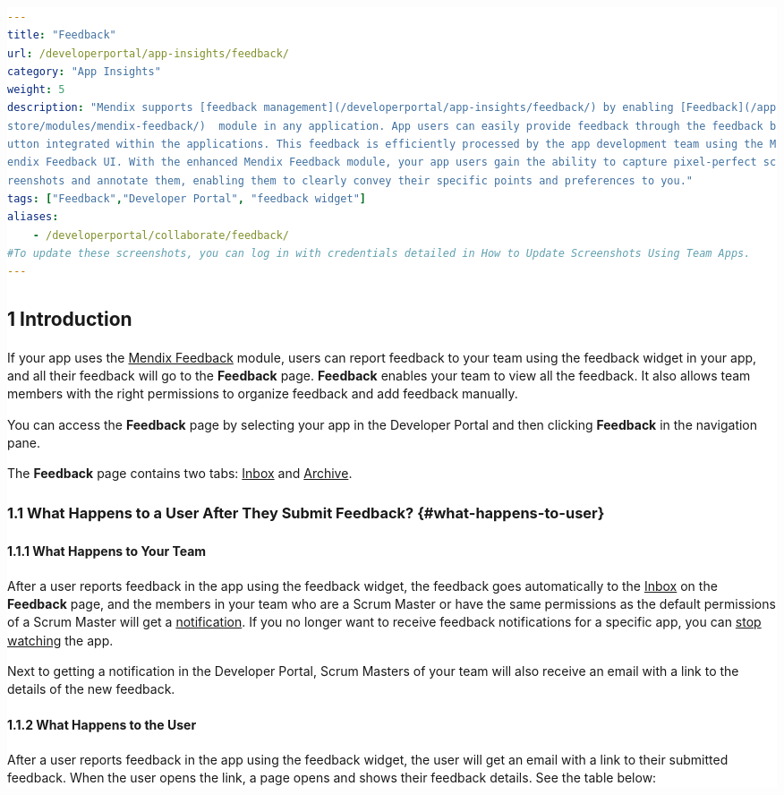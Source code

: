 ```yaml
---
title: "Feedback"
url: /developerportal/app-insights/feedback/
category: "App Insights"
weight: 5
description: "Mendix supports [feedback management](/developerportal/app-insights/feedback/) by enabling [Feedback](/appstore/modules/mendix-feedback/)  module in any application. App users can easily provide feedback through the feedback button integrated within the applications. This feedback is efficiently processed by the app development team using the Mendix Feedback UI. With the enhanced Mendix Feedback module, your app users gain the ability to capture pixel-perfect screenshots and annotate them, enabling them to clearly convey their specific points and preferences to you."
tags: ["Feedback","Developer Portal", "feedback widget"]
aliases:
    - /developerportal/collaborate/feedback/
#To update these screenshots, you can log in with credentials detailed in How to Update Screenshots Using Team Apps.
---
```


## 1 Introduction

If your app uses the [Mendix Feedback](/appstore/modules/mendix-feedback/) module, users can report feedback to your team using the feedback widget in your app, and all their feedback will go to the **Feedback** page. **Feedback** enables your team to view all the feedback. It also allows team members with the right permissions to organize feedback and add feedback manually. 

You can access the **Feedback** page by selecting your app in the Developer Portal and then clicking **Feedback** in the navigation pane. 

The **Feedback** page contains two tabs: [Inbox](#inbox) and [Archive](#archive).

### 1.1 What Happens to a User After They Submit Feedback? {#what-happens-to-user}

#### 1.1.1 What Happens to Your Team

After a user reports feedback in the app using the feedback widget, the feedback goes automatically to the [Inbox](#inbox) on the **Feedback** page, and the members in your team who are a Scrum Master or have the same permissions as the default permissions of a Scrum Master will get a [notification](/developerportal/global-navigation/#notifications). If you no longer want to receive feedback notifications for a specific app, you can [stop watching](https://docs.mendix.com/developerportal/#my-apps) the app. 

Next to getting a notification in the Developer Portal, Scrum Masters of your team will also receive an email with a link to the details of the new feedback.

#### 1.1.2 What Happens to the User

After a user reports feedback in the app using the feedback widget, the user will get an email with a link to their submitted feedback. When the user opens the link, a page opens and shows their feedback details. See the table below:
